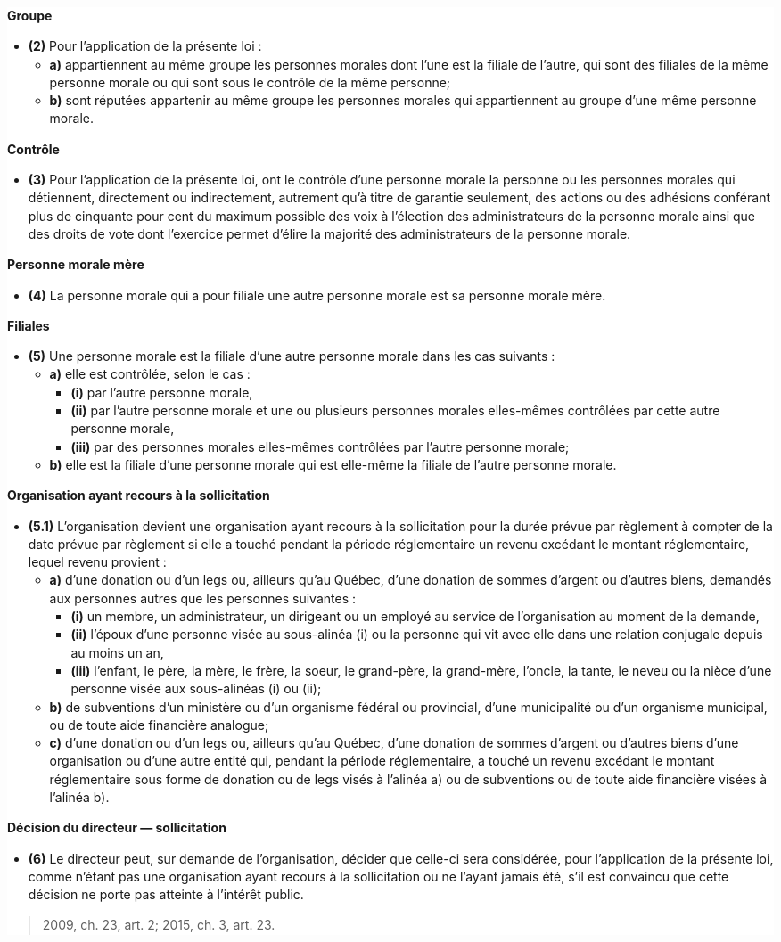**Groupe**

- **(2)** Pour l’application de la présente loi :
	- **a)** appartiennent au même groupe les personnes morales dont l’une est la filiale de l’autre, qui sont des filiales de la même personne morale ou qui sont sous le contrôle de la même personne;
	- **b)** sont réputées appartenir au même groupe les personnes morales qui appartiennent au groupe d’une même personne morale.

**Contrôle**

- **(3)** Pour l’application de la présente loi, ont le contrôle d’une personne morale la personne ou les personnes morales qui détiennent, directement ou indirectement, autrement qu’à titre de garantie seulement, des actions ou des adhésions conférant plus de cinquante pour cent du maximum possible des voix à l’élection des administrateurs de la personne morale ainsi que des droits de vote dont l’exercice permet d’élire la majorité des administrateurs de la personne morale.

**Personne morale mère**

- **(4)** La personne morale qui a pour filiale une autre personne morale est sa personne morale mère.

**Filiales**

- **(5)** Une personne morale est la filiale d’une autre personne morale dans les cas suivants :
	- **a)** elle est contrôlée, selon le cas :
		- **(i)** par l’autre personne morale,
		- **(ii)** par l’autre personne morale et une ou plusieurs personnes morales elles-mêmes contrôlées par cette autre personne morale,
		- **(iii)** par des personnes morales elles-mêmes contrôlées par l’autre personne morale;
	- **b)** elle est la filiale d’une personne morale qui est elle-même la filiale de l’autre personne morale.

**Organisation ayant recours à la sollicitation**

- **(5.1)** L’organisation devient une organisation ayant recours à la sollicitation pour la durée prévue par règlement à compter de la date prévue par règlement si elle a touché pendant la période réglementaire un revenu excédant le montant réglementaire, lequel revenu provient :
	- **a)** d’une donation ou d’un legs ou, ailleurs qu’au Québec, d’une donation de sommes d’argent ou d’autres biens, demandés aux personnes autres que les personnes suivantes :
		- **(i)** un membre, un administrateur, un dirigeant ou un employé au service de l’organisation au moment de la demande,
		- **(ii)** l’époux d’une personne visée au sous-alinéa (i) ou la personne qui vit avec elle dans une relation conjugale depuis au moins un an,
		- **(iii)** l’enfant, le père, la mère, le frère, la soeur, le grand-père, la grand-mère, l’oncle, la tante, le neveu ou la nièce d’une personne visée aux sous-alinéas (i) ou (ii);
	- **b)** de subventions d’un ministère ou d’un organisme fédéral ou provincial, d’une municipalité ou d’un organisme municipal, ou de toute aide financière analogue;
	- **c)** d’une donation ou d’un legs ou, ailleurs qu’au Québec, d’une donation de sommes d’argent ou d’autres biens d’une organisation ou d’une autre entité qui, pendant la période réglementaire, a touché un revenu excédant le montant réglementaire sous forme de donation ou de legs visés à l’alinéa a) ou de subventions ou de toute aide financière visées à l’alinéa b).

**Décision du directeur — sollicitation**

- **(6)** Le directeur peut, sur demande de l’organisation, décider que celle-ci sera considérée, pour l’application de la présente loi, comme n’étant pas une organisation ayant recours à la sollicitation ou ne l’ayant jamais été, s’il est convaincu que cette décision ne porte pas atteinte à l’intérêt public.
> 2009, ch. 23, art. 2; 2015, ch. 3, art. 23.
